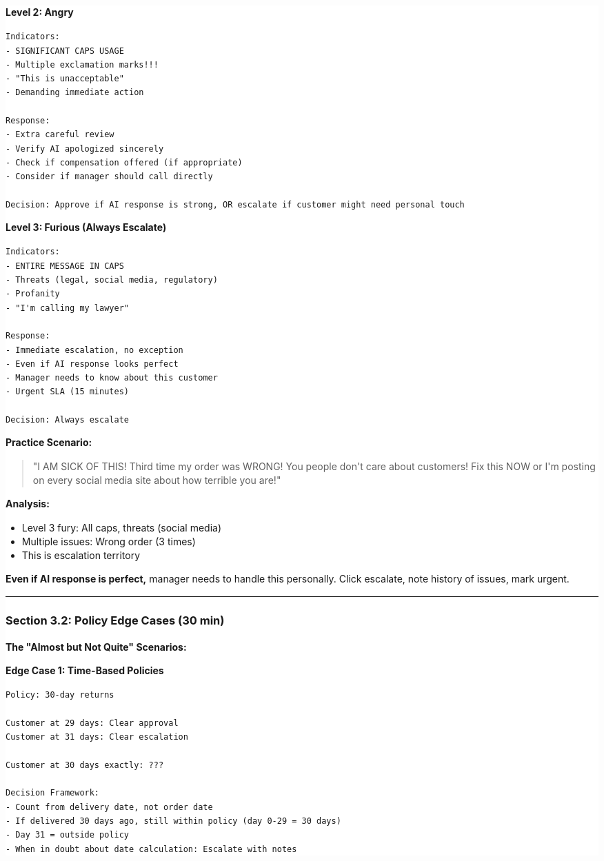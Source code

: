 **Level 2: Angry**
```
Indicators:
- SIGNIFICANT CAPS USAGE
- Multiple exclamation marks!!!
- "This is unacceptable"
- Demanding immediate action

Response:
- Extra careful review
- Verify AI apologized sincerely
- Check if compensation offered (if appropriate)
- Consider if manager should call directly

Decision: Approve if AI response is strong, OR escalate if customer might need personal touch
```

**Level 3: Furious (Always Escalate)**
```
Indicators:
- ENTIRE MESSAGE IN CAPS
- Threats (legal, social media, regulatory)
- Profanity
- "I'm calling my lawyer"

Response:
- Immediate escalation, no exception
- Even if AI response looks perfect
- Manager needs to know about this customer
- Urgent SLA (15 minutes)

Decision: Always escalate
```

**Practice Scenario:**
> "I AM SICK OF THIS! Third time my order was WRONG! You people don't care about customers! Fix this NOW or I'm posting on every social media site about how terrible you are!"

**Analysis:**
- Level 3 fury: All caps, threats (social media)
- Multiple issues: Wrong order (3 times)
- This is escalation territory

**Even if AI response is perfect,** manager needs to handle this personally. Click escalate, note history of issues, mark urgent.

---

### Section 3.2: Policy Edge Cases (30 min)

**The "Almost but Not Quite" Scenarios:**

**Edge Case 1: Time-Based Policies**
```
Policy: 30-day returns

Customer at 29 days: Clear approval
Customer at 31 days: Clear escalation

Customer at 30 days exactly: ???

Decision Framework:
- Count from delivery date, not order date
- If delivered 30 days ago, still within policy (day 0-29 = 30 days)
- Day 31 = outside policy
- When in doubt about date calculation: Escalate with notes
```
